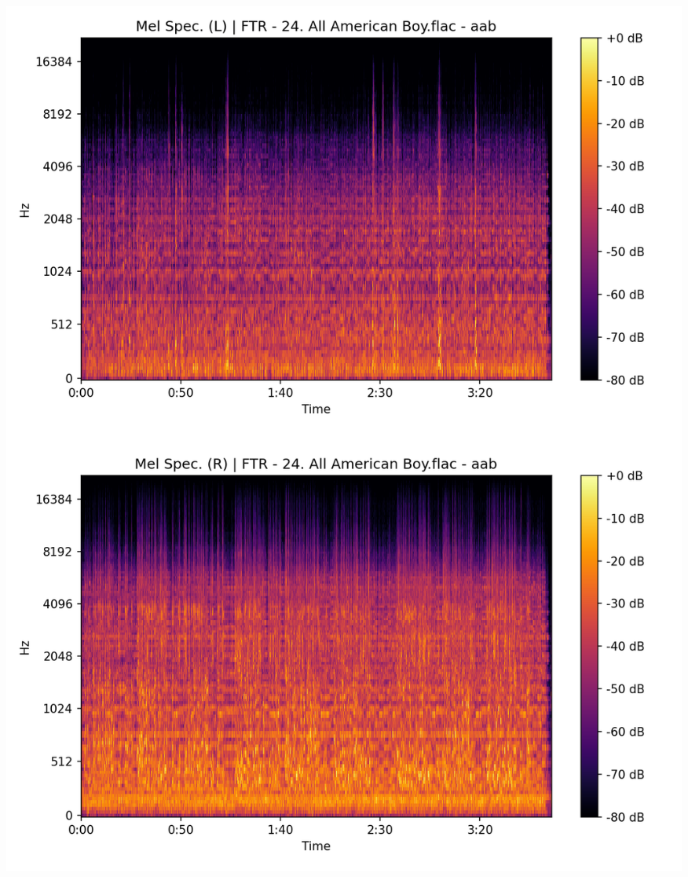 ![Mel Spectrogram (Left)](../assets/songs/aab/aab-FTR_melspec_L(2).png)

![Mel Spectrogram (Right)](../assets/songs/aab/aab-FTR_melspec_R(2).png)
